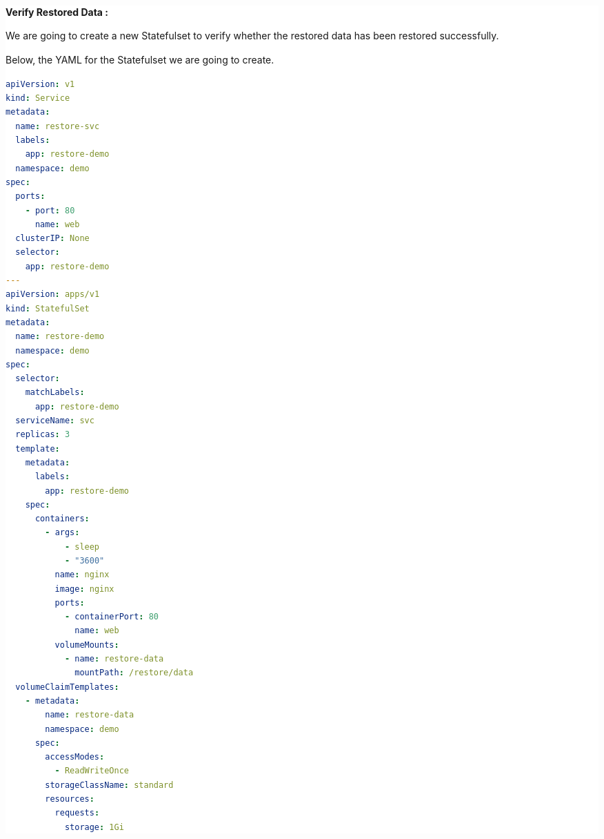 **Verify Restored Data :**

We are going to create a new Statefulset to verify whether the restored data has been restored successfully.

Below, the YAML for the Statefulset we are going to create.

```yaml
apiVersion: v1
kind: Service
metadata:
  name: restore-svc
  labels:
    app: restore-demo
  namespace: demo
spec:
  ports:
    - port: 80
      name: web
  clusterIP: None
  selector:
    app: restore-demo
---
apiVersion: apps/v1
kind: StatefulSet
metadata:
  name: restore-demo
  namespace: demo
spec:
  selector:
    matchLabels:
      app: restore-demo
  serviceName: svc
  replicas: 3
  template:
    metadata:
      labels:
        app: restore-demo
    spec:
      containers:
        - args:
            - sleep
            - "3600"
          name: nginx
          image: nginx
          ports:
            - containerPort: 80
              name: web
          volumeMounts:
            - name: restore-data
              mountPath: /restore/data
  volumeClaimTemplates:
    - metadata:
        name: restore-data
        namespace: demo
      spec:
        accessModes:
          - ReadWriteOnce
        storageClassName: standard
        resources:
          requests:
            storage: 1Gi
```

